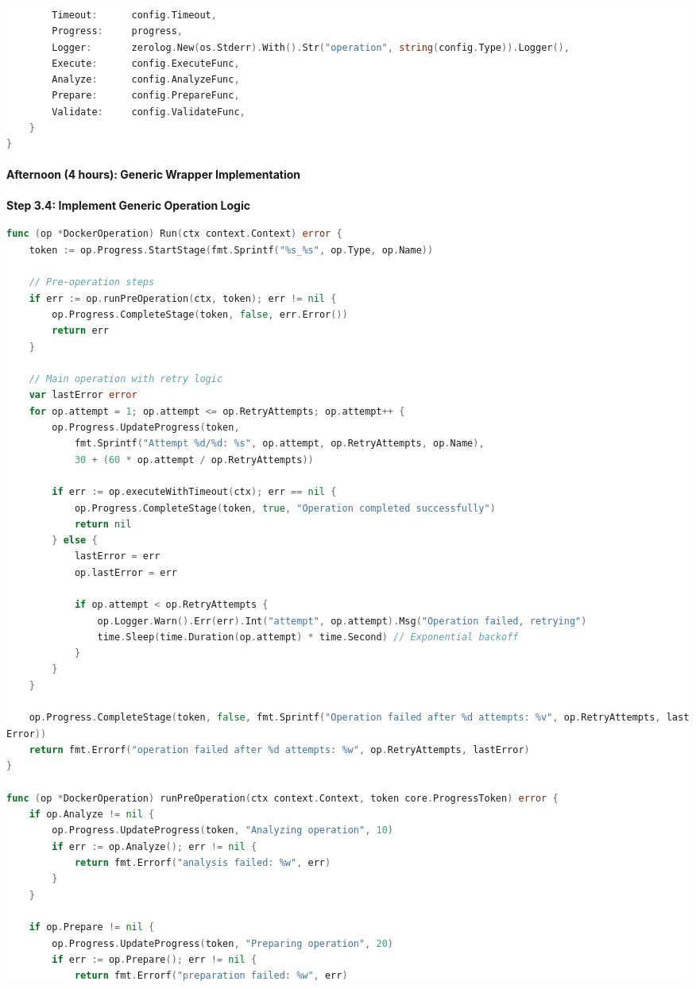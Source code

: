 ```go
        Timeout:      config.Timeout,
        Progress:     progress,
        Logger:       zerolog.New(os.Stderr).With().Str("operation", string(config.Type)).Logger(),
        Execute:      config.ExecuteFunc,
        Analyze:      config.AnalyzeFunc,
        Prepare:      config.PrepareFunc,
        Validate:     config.ValidateFunc,
    }
}
```

#### **Afternoon (4 hours): Generic Wrapper Implementation**

**Step 3.4: Implement Generic Operation Logic**
```go
func (op *DockerOperation) Run(ctx context.Context) error {
    token := op.Progress.StartStage(fmt.Sprintf("%s_%s", op.Type, op.Name))
    
    // Pre-operation steps
    if err := op.runPreOperation(ctx, token); err != nil {
        op.Progress.CompleteStage(token, false, err.Error())
        return err
    }
    
    // Main operation with retry logic
    var lastError error
    for op.attempt = 1; op.attempt <= op.RetryAttempts; op.attempt++ {
        op.Progress.UpdateProgress(token, 
            fmt.Sprintf("Attempt %d/%d: %s", op.attempt, op.RetryAttempts, op.Name), 
            30 + (60 * op.attempt / op.RetryAttempts))
            
        if err := op.executeWithTimeout(ctx); err == nil {
            op.Progress.CompleteStage(token, true, "Operation completed successfully")
            return nil
        } else {
            lastError = err
            op.lastError = err
            
            if op.attempt < op.RetryAttempts {
                op.Logger.Warn().Err(err).Int("attempt", op.attempt).Msg("Operation failed, retrying")
                time.Sleep(time.Duration(op.attempt) * time.Second) // Exponential backoff
            }
        }
    }
    
    op.Progress.CompleteStage(token, false, fmt.Sprintf("Operation failed after %d attempts: %v", op.RetryAttempts, lastError))
    return fmt.Errorf("operation failed after %d attempts: %w", op.RetryAttempts, lastError)
}

func (op *DockerOperation) runPreOperation(ctx context.Context, token core.ProgressToken) error {
    if op.Analyze != nil {
        op.Progress.UpdateProgress(token, "Analyzing operation", 10)
        if err := op.Analyze(); err != nil {
            return fmt.Errorf("analysis failed: %w", err)
        }
    }
    
    if op.Prepare != nil {
        op.Progress.UpdateProgress(token, "Preparing operation", 20)
        if err := op.Prepare(); err != nil {
            return fmt.Errorf("preparation failed: %w", err)
```